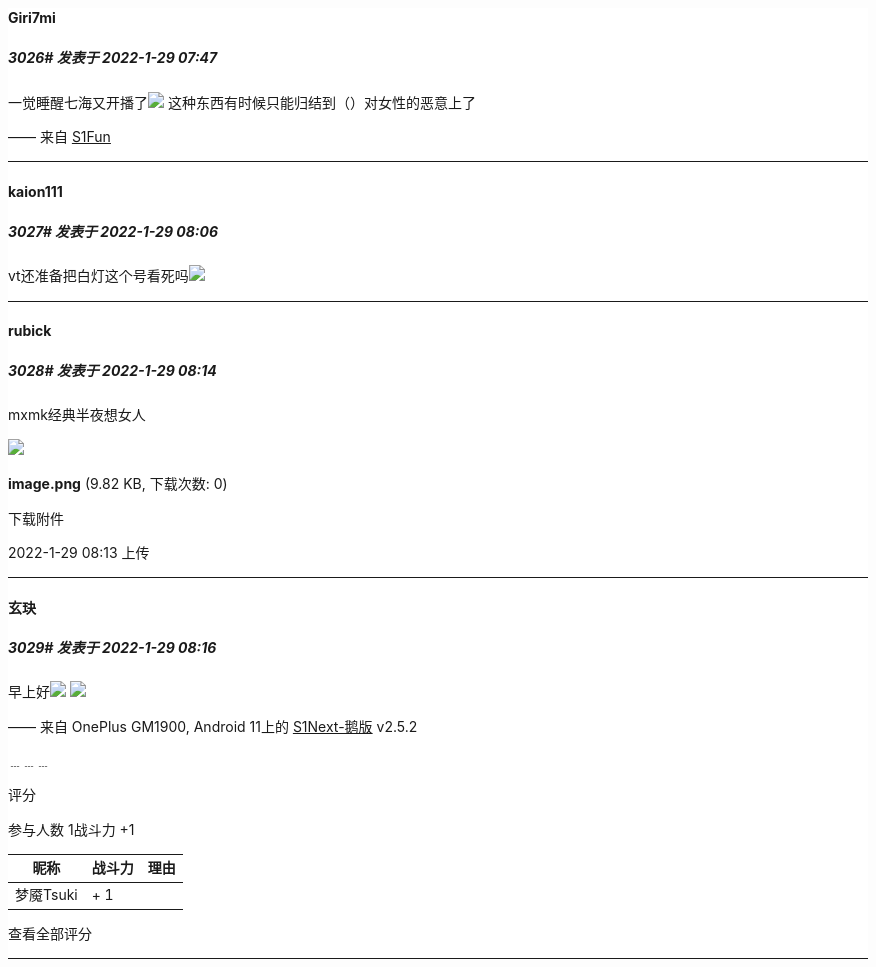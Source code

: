 ####  Giri7mi  
##### 3026#       发表于 2022-1-29 07:47

一觉睡醒七海又开播了<img src="https://static.saraba1st.com/image/smiley/face2017/026.png" referrerpolicy="no-referrer">
这种东西有时候只能归结到（）对女性的恶意上了

—— 来自 [S1Fun](https://s1fun.koalcat.com)



*****

####  kaion111  
##### 3027#       发表于 2022-1-29 08:06

vt还准备把白灯这个号看死吗<img src="https://static.saraba1st.com/image/smiley/face2017/067.png" referrerpolicy="no-referrer">

*****

####  rubick  
##### 3028#       发表于 2022-1-29 08:14

mxmk经典半夜想女人

<img src="https://img.saraba1st.com/forum/202201/29/081357xtjzyrwstby7rwrw.png" referrerpolicy="no-referrer">

<strong>image.png</strong> (9.82 KB, 下载次数: 0)

下载附件

2022-1-29 08:13 上传

*****

####  玄玦  
##### 3029#       发表于 2022-1-29 08:16

早上好<img src="https://static.saraba1st.com/image/smiley/face2017/072.png" referrerpolicy="no-referrer">
<img src="https://p.sda1.dev/4/12e0492f8696c4673b1f8b532918276d/IMG_CMP_202959353.png" referrerpolicy="no-referrer">

—— 来自 OnePlus GM1900, Android 11上的 [S1Next-鹅版](https://github.com/ykrank/S1-Next/releases) v2.5.2

﹍﹍﹍

评分

 参与人数 1战斗力 +1

|昵称|战斗力|理由|
|----|---|---|
| 梦魇Tsuki| + 1||

查看全部评分

*****
